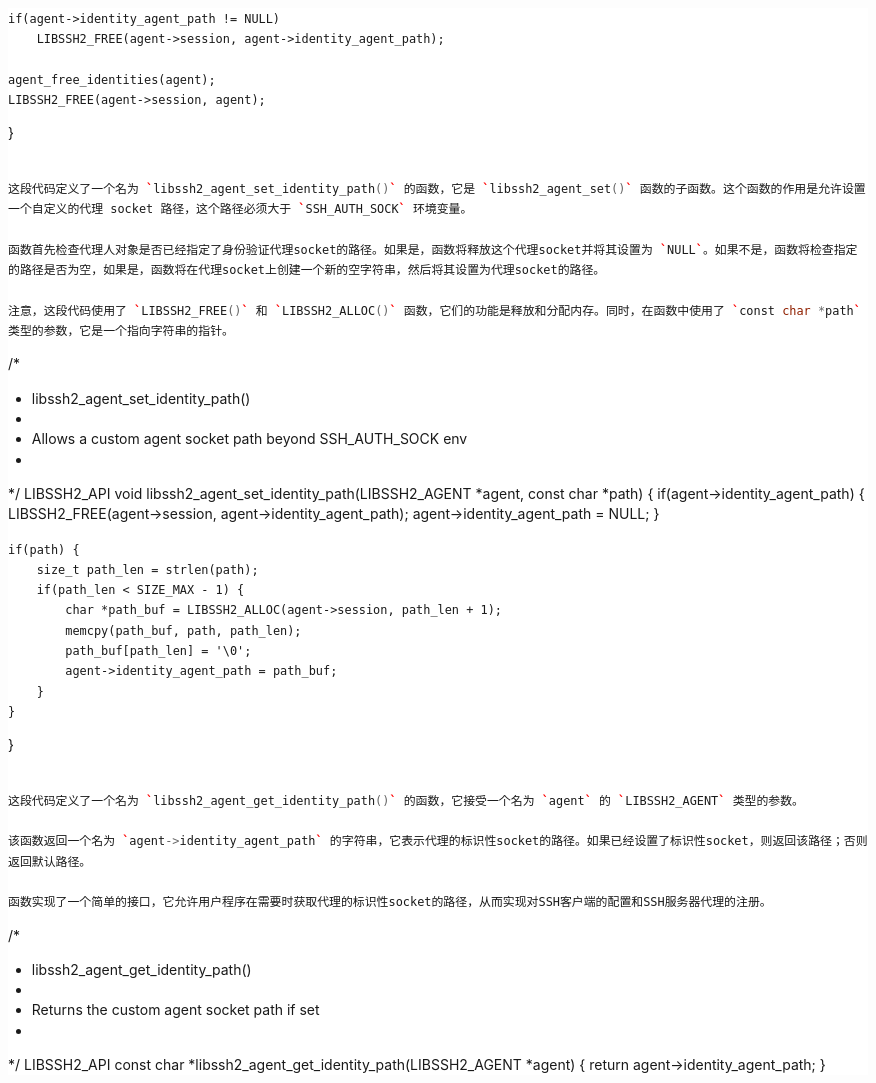 
    if(agent->identity_agent_path != NULL)
        LIBSSH2_FREE(agent->session, agent->identity_agent_path);

    agent_free_identities(agent);
    LIBSSH2_FREE(agent->session, agent);
}

```cpp

这段代码定义了一个名为 `libssh2_agent_set_identity_path()` 的函数，它是 `libssh2_agent_set()` 函数的子函数。这个函数的作用是允许设置一个自定义的代理 socket 路径，这个路径必须大于 `SSH_AUTH_SOCK` 环境变量。

函数首先检查代理人对象是否已经指定了身份验证代理socket的路径。如果是，函数将释放这个代理socket并将其设置为 `NULL`。如果不是，函数将检查指定的路径是否为空，如果是，函数将在代理socket上创建一个新的空字符串，然后将其设置为代理socket的路径。

注意，这段代码使用了 `LIBSSH2_FREE()` 和 `LIBSSH2_ALLOC()` 函数，它们的功能是释放和分配内存。同时，在函数中使用了 `const char *path` 类型的参数，它是一个指向字符串的指针。


```
/*
 * libssh2_agent_set_identity_path()
 *
 * Allows a custom agent socket path beyond SSH_AUTH_SOCK env
 *
 */
LIBSSH2_API void
libssh2_agent_set_identity_path(LIBSSH2_AGENT *agent, const char *path)
{
    if(agent->identity_agent_path) {
        LIBSSH2_FREE(agent->session, agent->identity_agent_path);
        agent->identity_agent_path = NULL;
    }

    if(path) {
        size_t path_len = strlen(path);
        if(path_len < SIZE_MAX - 1) {
            char *path_buf = LIBSSH2_ALLOC(agent->session, path_len + 1);
            memcpy(path_buf, path, path_len);
            path_buf[path_len] = '\0';
            agent->identity_agent_path = path_buf;
        }
    }
}

```cpp

这段代码定义了一个名为 `libssh2_agent_get_identity_path()` 的函数，它接受一个名为 `agent` 的 `LIBSSH2_AGENT` 类型的参数。

该函数返回一个名为 `agent->identity_agent_path` 的字符串，它表示代理的标识性socket的路径。如果已经设置了标识性socket，则返回该路径；否则返回默认路径。

函数实现了一个简单的接口，它允许用户程序在需要时获取代理的标识性socket的路径，从而实现对SSH客户端的配置和SSH服务器代理的注册。


```
/*
 * libssh2_agent_get_identity_path()
 *
 * Returns the custom agent socket path if set
 *
 */
LIBSSH2_API const char *libssh2_agent_get_identity_path(LIBSSH2_AGENT *agent)
{
    return agent->identity_agent_path;
}
